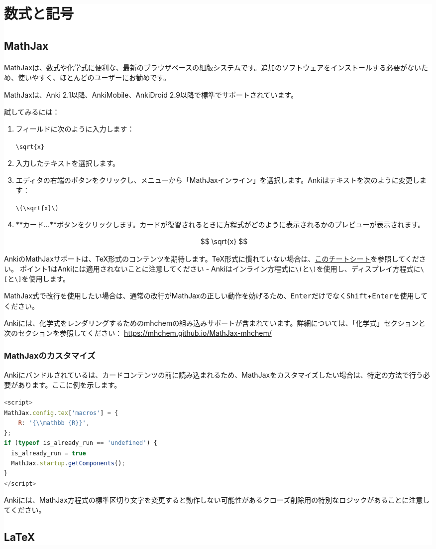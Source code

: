 # 数式と記号



## MathJax

[MathJax](https://www.mathjax.org)は、数式や化学式に便利な、最新のブラウザベースの組版システムです。追加のソフトウェアをインストールする必要がないため、使いやすく、ほとんどのユーザーにお勧めです。

MathJaxは、Anki 2.1以降、AnkiMobile、AnkiDroid 2.9以降で標準でサポートされています。

試してみるには：

1. フィールドに次のように入力します：

       \sqrt{x}

2. 入力したテキストを選択します。

3. エディタの右端のボタンをクリックし、メニューから「MathJaxインライン」を選択します。Ankiはテキストを次のように変更します：

       \(\sqrt{x}\)

4. **カード...**ボタンをクリックします。カードが復習されるときに方程式がどのように表示されるかのプレビューが表示されます。

    $$
    \sqrt{x}
    $$

AnkiのMathJaxサポートは、TeX形式のコンテンツを期待します。TeX形式に慣れていない場合は、[このチートシート](https://math.meta.stackexchange.com/questions/5020/mathjax-basic-tutorial-and-quick-reference)を参照してください。
ポイント1はAnkiには適用されないことに注意してください - Ankiはインライン方程式に`\(`と`\)`を使用し、ディスプレイ方程式に`\[`と`\]`を使用します。

MathJax式で改行を使用したい場合は、通常の改行がMathJaxの正しい動作を妨げるため、<kbd>Enter</kbd>だけでなく<kbd>Shift</kbd>+<kbd>Enter</kbd>を使用してください。

Ankiには、化学式をレンダリングするためのmhchemの組み込みサポートが含まれています。詳細については、「化学式」セクションと次のセクションを参照してください：
<https://mhchem.github.io/MathJax-mhchem/>

### MathJaxのカスタマイズ

Ankiにバンドルされているは、カードコンテンツの前に読み込まれるため、MathJaxをカスタマイズしたい場合は、特定の方法で行う必要があります。ここに例を示します。

```javascript
<script>
MathJax.config.tex['macros'] = {
    R: '{\\mathbb {R}}',
};
if (typeof is_already_run == 'undefined') {
  is_already_run = true
  MathJax.startup.getComponents();
}
</script>
```

Ankiには、MathJax方程式の標準区切り文字を変更すると動作しない可能性があるクローズ削除用の特別なロジックがあることに注意してください。

## LaTeX
